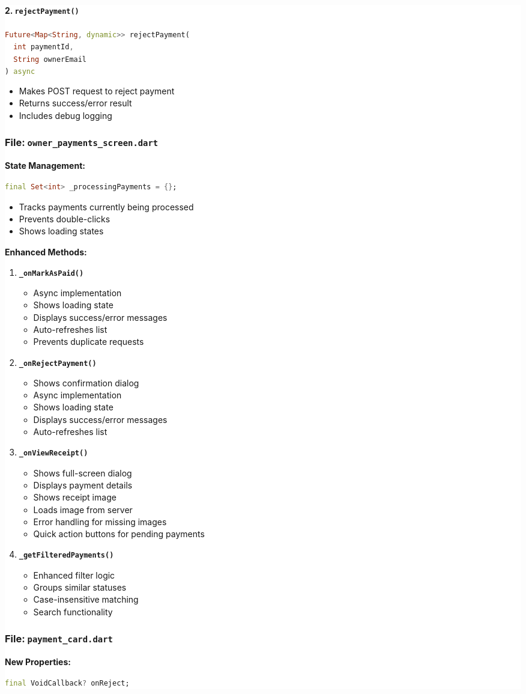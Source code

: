 #### 2. `rejectPayment()`
```dart
Future<Map<String, dynamic>> rejectPayment(
  int paymentId, 
  String ownerEmail
) async
```
- Makes POST request to reject payment
- Returns success/error result
- Includes debug logging

### File: `owner_payments_screen.dart`

**State Management:**
```dart
final Set<int> _processingPayments = {};
```
- Tracks payments currently being processed
- Prevents double-clicks
- Shows loading states

**Enhanced Methods:**

1. **`_onMarkAsPaid()`**
   - Async implementation
   - Shows loading state
   - Displays success/error messages
   - Auto-refreshes list
   - Prevents duplicate requests

2. **`_onRejectPayment()`**
   - Shows confirmation dialog
   - Async implementation
   - Shows loading state
   - Displays success/error messages
   - Auto-refreshes list

3. **`_onViewReceipt()`**
   - Shows full-screen dialog
   - Displays payment details
   - Shows receipt image
   - Loads image from server
   - Error handling for missing images
   - Quick action buttons for pending payments

4. **`_getFilteredPayments()`**
   - Enhanced filter logic
   - Groups similar statuses
   - Case-insensitive matching
   - Search functionality

### File: `payment_card.dart`

**New Properties:**
```dart
final VoidCallback? onReject;
```
